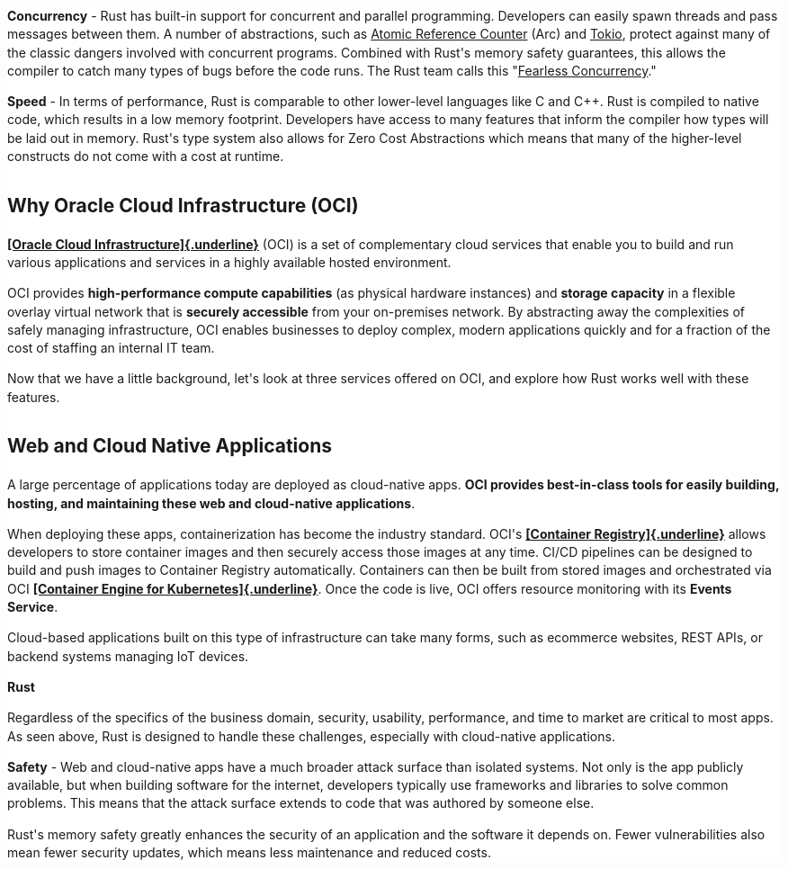 **Concurrency** - Rust has built-in support for concurrent and parallel programming. Developers can easily spawn threads and pass messages between them. A number of abstractions, such as [Atomic Reference Counter][3] (Arc) and [Tokio][4], protect against many of the classic dangers involved with concurrent programs. Combined with Rust's memory safety guarantees, this allows the compiler to catch many types of bugs before the code runs. The Rust team calls this "[Fearless Concurrency][5]."

**Speed** - In terms of performance, Rust is comparable to other lower-level languages like C and C++. Rust is compiled to native code, which results in a low memory footprint. Developers have access to many features that inform the compiler how types will be laid out in memory. Rust's type system also allows for Zero Cost Abstractions which means that many of the higher-level constructs do not come with a cost at runtime.

## Why Oracle Cloud Infrastructure (OCI)

[**[Oracle Cloud Infrastructure]{.underline}**][6] (OCI) is a set of complementary cloud services that enable you to build and run various applications and services in a highly available hosted environment.

OCI provides **high-performance compute capabilities** (as physical hardware instances) and **storage capacity** in a flexible overlay virtual network that is **securely accessible** from your on-premises network. By abstracting away the complexities of safely managing infrastructure, OCI enables businesses to deploy complex, modern applications quickly and for a fraction of the cost of staffing an internal IT team.

Now that we have a little background, let's look at three services offered on OCI, and explore how Rust works well with these features.

## Web and Cloud Native Applications

A large percentage of applications today are deployed as cloud-native apps. **OCI provides best-in-class tools for easily building, hosting, and maintaining these web and cloud-native applications**.

When deploying these apps, containerization has become the industry standard. OCI's [**[Container Registry]{.underline}**][7] allows developers to store container images and then securely access those images at any time. CI/CD pipelines can be designed to build and push images to Container Registry automatically. Containers can then be built from stored images and orchestrated via OCI [**[Container Engine for Kubernetes]{.underline}**][8]. Once the code is live, OCI offers resource monitoring with its **Events Service**.

Cloud-based applications built on this type of infrastructure can take many forms, such as ecommerce websites, REST APIs, or backend systems managing IoT devices.

**Rust**

Regardless of the specifics of the business domain, security, usability, performance, and time to market are critical to most apps. As seen above, Rust is designed to handle these challenges, especially with cloud-native applications.

**Safety** - Web and cloud-native apps have a much broader attack surface than isolated systems. Not only is the app publicly available, but when building software for the internet, developers typically use frameworks and libraries to solve common problems. This means that the attack surface extends to code that was authored by someone else.

Rust's memory safety greatly enhances the security of an application and the software it depends on. Fewer vulnerabilities also mean fewer security updates, which means less maintenance and reduced costs.


  [1]: https://www.rust-lang.org/
  [2]: https://doc.rust-lang.org/book/ch04-02-references-and-borrowing.html
  [3]: https://doc.rust-lang.org/std/sync/struct.Arc.html
  [4]: https://www.google.com/url?q=https://tokio.rs&sa=D&source=docs&ust=1666376402644471&usg=AOvVaw0J9DysWwPHFaz8IUfOLRu5
  [5]: https://doc.rust-lang.org/book/ch16-00-concurrency.html
  [6]: https://www.oracle.com/cloud/
  [7]: https://docs.oracle.com/en-us/iaas/Content/Registry/Concepts/registryoverview.htm
  [8]: https://docs.oracle.com/en-us/iaas/Content/ContEng/Concepts/contengoverview.htm
  [9]: https://nickel-org.github.io/
  [10]: https://actix.rs/
  [11]: https://diesel.rs/
  [12]: https://docs.oracle.com/en-us/iaas/Content/Functions/Concepts/functionsoverview.htm
  [13]: https://fnproject.io/
  [14]: https://www.oracle.com/cloud/hpc/